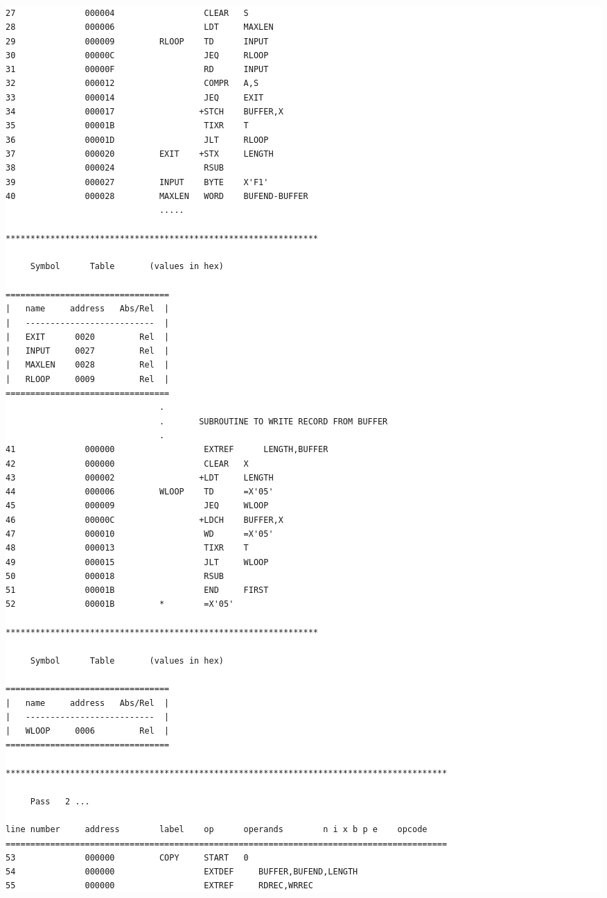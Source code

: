 ```
27              000004                  CLEAR   S               
28              000006                  LDT     MAXLEN          
29              000009         RLOOP    TD      INPUT           
30              00000C                  JEQ     RLOOP           
31              00000F                  RD      INPUT           
32              000012                  COMPR   A,S             
33              000014                  JEQ     EXIT            
34              000017                 +STCH    BUFFER,X        
35              00001B                  TIXR    T               
36              00001D                  JLT     RLOOP           
37              000020         EXIT    +STX     LENGTH          
38              000024                  RSUB                    
39              000027         INPUT    BYTE    X'F1'           
40              000028         MAXLEN   WORD    BUFEND-BUFFER   
                               .....

***************************************************************

	 Symbol		 Table		 (values in hex)

=================================
|	name     address   Abs/Rel	|
|	--------------------------	|
|	EXIT      0020         Rel	|
|	INPUT     0027         Rel	|
|	MAXLEN    0028         Rel	|
|	RLOOP     0009         Rel	|
=================================
                               .
                               .       SUBROUTINE TO WRITE RECORD FROM BUFFER
                               .
41              000000                  EXTREF      LENGTH,BUFFER
42              000000                  CLEAR   X               
43              000002                 +LDT     LENGTH          
44              000006         WLOOP    TD      =X'05'          
45              000009                  JEQ     WLOOP           
46              00000C                 +LDCH    BUFFER,X        
47              000010                  WD      =X'05'          
48              000013                  TIXR    T               
49              000015                  JLT     WLOOP           
50              000018                  RSUB                    
51              00001B                  END     FIRST           
52              00001B         *        =X'05'                  

***************************************************************

	 Symbol		 Table		 (values in hex)

=================================
|	name     address   Abs/Rel	|
|	--------------------------	|
|	WLOOP     0006         Rel	|
=================================

*****************************************************************************************

	 Pass	2 ... 

line number     address        label    op      operands        n i x b p e    opcode    
=========================================================================================
53              000000         COPY     START   0                                        
54              000000                  EXTDEF     BUFFER,BUFEND,LENGTH                         
55              000000                  EXTREF     RDREC,WRREC                           
```